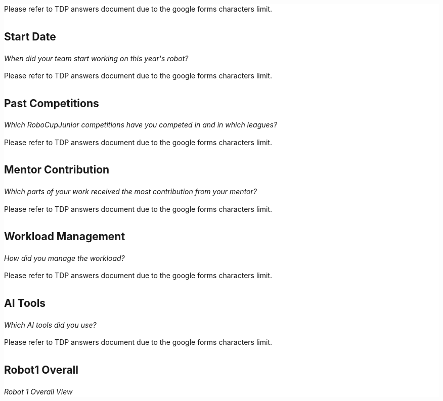 Please refer to TDP answers document due to the google forms characters limit.

## Start Date

*When did your team start working on this year's robot?*

Please refer to TDP answers document due to the google forms characters limit.

## Past Competitions

*Which RoboCupJunior competitions have you competed in and in which leagues?*

Please refer to TDP answers document due to the google forms characters limit.

## Mentor Contribution

*Which parts of your work received the most contribution from your mentor?*

Please refer to TDP answers document due to the google forms characters limit.

## Workload Management

*How did you manage the workload?*

Please refer to TDP answers document due to the google forms characters limit.

## AI Tools

*Which AI tools did you use?*

Please refer to TDP answers document due to the google forms characters limit.

## Robot1 Overall

*Robot 1 Overall View*
